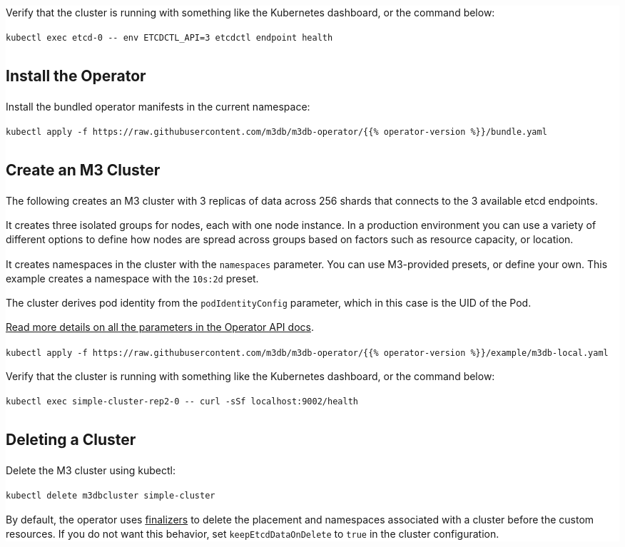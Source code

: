 Verify that the cluster is running with something like the Kubernetes dashboard, or the command below:

```shell
kubectl exec etcd-0 -- env ETCDCTL_API=3 etcdctl endpoint health
```

## Install the Operator

Install the bundled operator manifests in the current namespace:

```shell
kubectl apply -f https://raw.githubusercontent.com/m3db/m3db-operator/{{% operator-version %}}/bundle.yaml
```

## Create an M3 Cluster

The following creates an M3 cluster with 3 replicas of data across 256 shards that connects to the 3 available etcd endpoints.

It creates three isolated groups for nodes, each with one node instance. In a production environment you can use a variety of different options to define how nodes are spread across groups based on factors such as resource capacity, or location.

It creates namespaces in the cluster with the `namespaces` parameter. You can use M3-provided presets, or define your own. This example creates a namespace with the `10s:2d` preset.

The cluster derives pod identity from the `podIdentityConfig` parameter, which in this case is the UID of the Pod.

[Read more details on all the parameters in the Operator API docs](https://operator.m3db.io/api/).

```shell
kubectl apply -f https://raw.githubusercontent.com/m3db/m3db-operator/{{% operator-version %}}/example/m3db-local.yaml
```

Verify that the cluster is running with something like the Kubernetes dashboard, or the command below:

```shell
kubectl exec simple-cluster-rep2-0 -- curl -sSf localhost:9002/health
```

## Deleting a Cluster

Delete the M3 cluster using kubectl:

```shell
kubectl delete m3dbcluster simple-cluster
```

By default, the operator uses [finalizers](https://kubernetes.io/docs/tasks/extend-kubernetes/custom-resources/custom-resource-definitions/#finalizers) to delete the placement and namespaces associated with a cluster before the custom resources. If you do not want this behavior, set `keepEtcdDataOnDelete` to `true` in the cluster configuration.
